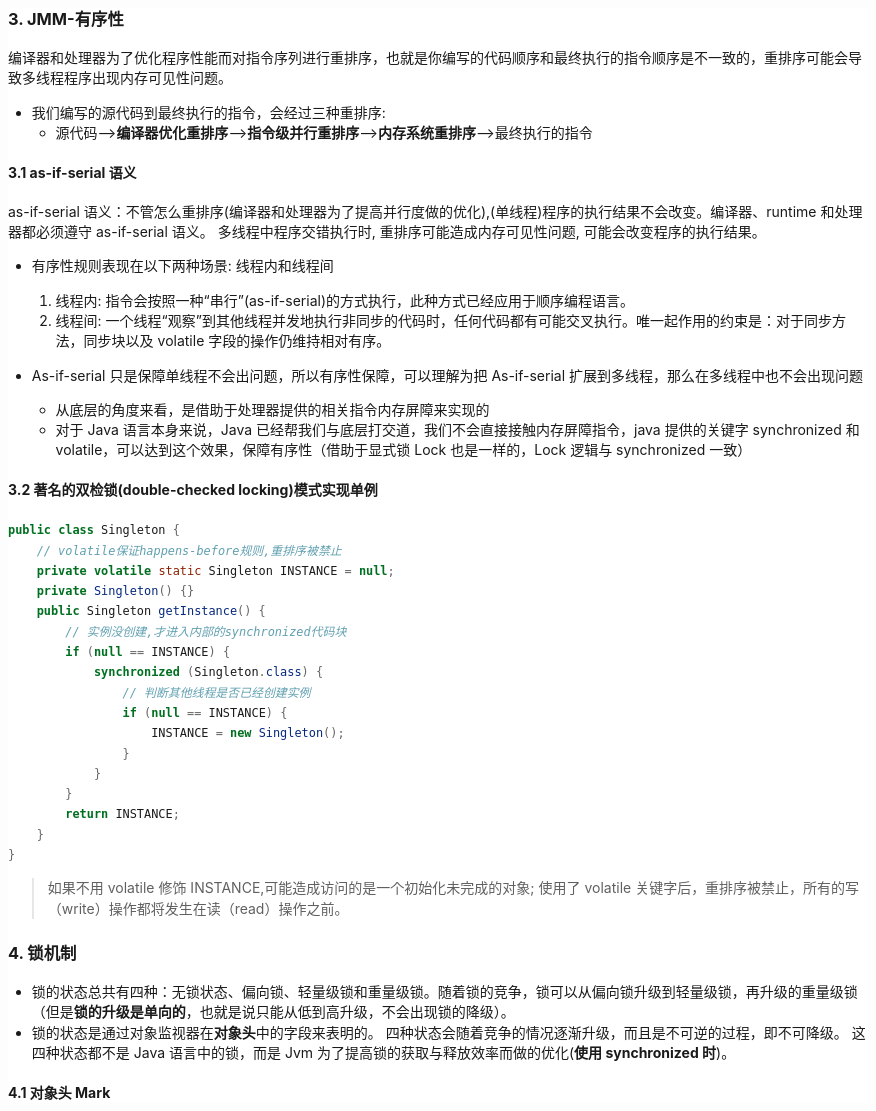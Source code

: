 ### 3. JMM-有序性

编译器和处理器为了优化程序性能而对指令序列进行重排序，也就是你编写的代码顺序和最终执行的指令顺序是不一致的，重排序可能会导致多线程程序出现内存可见性问题。

- 我们编写的源代码到最终执行的指令，会经过三种重排序:
    - 源代码-->**编译器优化重排序**-->**指令级并行重排序**-->**内存系统重排序**-->最终执行的指令

#### 3.1 as-if-serial 语义

as-if-serial 语义：不管怎么重排序(编译器和处理器为了提高并行度做的优化),(单线程)程序的执行结果不会改变。编译器、runtime 和处理器都必须遵守 as-if-serial 语义。
多线程中程序交错执行时, 重排序可能造成内存可见性问题, 可能会改变程序的执行结果。

- 有序性规则表现在以下两种场景: 线程内和线程间

    1. 线程内: 指令会按照一种“串行”(as-if-serial)的方式执行，此种方式已经应用于顺序编程语言。
    2. 线程间: 一个线程“观察”到其他线程并发地执行非同步的代码时，任何代码都有可能交叉执行。唯一起作用的约束是：对于同步方法，同步块以及 volatile 字段的操作仍维持相对有序。

- As-if-serial 只是保障单线程不会出问题，所以有序性保障，可以理解为把 As-if-serial 扩展到多线程，那么在多线程中也不会出现问题
    - 从底层的角度来看，是借助于处理器提供的相关指令内存屏障来实现的
    - 对于 Java 语言本身来说，Java 已经帮我们与底层打交道，我们不会直接接触内存屏障指令，java 提供的关键字 synchronized 和 volatile，可以达到这个效果，保障有序性（借助于显式锁 Lock 也是一样的，Lock 逻辑与 synchronized 一致）

#### 3.2 著名的双检锁(double-checked locking)模式实现单例

```java
public class Singleton {
    // volatile保证happens-before规则,重排序被禁止
    private volatile static Singleton INSTANCE = null;
    private Singleton() {}
    public Singleton getInstance() {
        // 实例没创建,才进入内部的synchronized代码块
        if (null == INSTANCE) {
            synchronized (Singleton.class) {
                // 判断其他线程是否已经创建实例
                if (null == INSTANCE) {
                    INSTANCE = new Singleton();
                }
            }
        }
        return INSTANCE;
    }
}
```

> 如果不用 volatile 修饰 INSTANCE,可能造成访问的是一个初始化未完成的对象; 使用了 volatile 关键字后，重排序被禁止，所有的写（write）操作都将发生在读（read）操作之前。

### 4. 锁机制

- 锁的状态总共有四种：无锁状态、偏向锁、轻量级锁和重量级锁。随着锁的竞争，锁可以从偏向锁升级到轻量级锁，再升级的重量级锁（但是**锁的升级是单向的**，也就是说只能从低到高升级，不会出现锁的降级）。
- 锁的状态是通过对象监视器在**对象头**中的字段来表明的。 四种状态会随着竞争的情况逐渐升级，而且是不可逆的过程，即不可降级。 这四种状态都不是 Java 语言中的锁，而是 Jvm 为了提高锁的获取与释放效率而做的优化(**使用 synchronized 时**)。

#### 4.1 对象头 Mark
